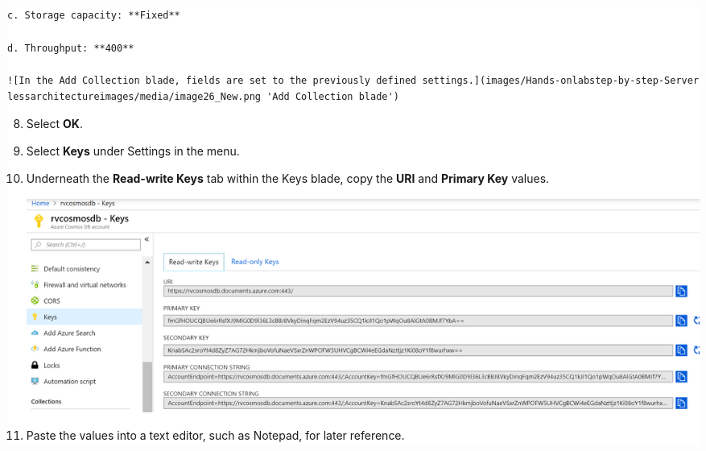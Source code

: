     c. Storage capacity: **Fixed**

    d. Throughput: **400**

    ![In the Add Collection blade, fields are set to the previously defined settings.](images/Hands-onlabstep-by-step-Serverlessarchitectureimages/media/image26_New.png 'Add Collection blade')

8)  Select **OK**.

9) Select **Keys** under Settings in the menu.

10) Underneath the **Read-write Keys** tab within the Keys blade, copy the **URI** and **Primary Key** values.

    ![In the tollbooth - Keys blade, under Settings, Keys is selected. On the Read-write Keys tab, the copy buttons for the URL and Primary Key fields are selected.](images/Hands-onlabstep-by-step-Serverlessarchitectureimages/media/image28_New.png 'tollbooth - Keys blade')

14) Paste the values into a text editor, such as Notepad, for later reference.
